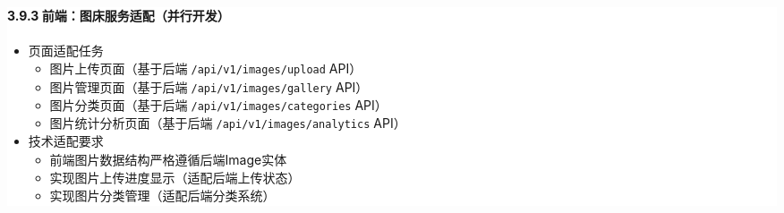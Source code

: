 #### 3.9.3 前端：图床服务适配（并行开发）
- 页面适配任务
  - 图片上传页面（基于后端 `/api/v1/images/upload` API）
  - 图片管理页面（基于后端 `/api/v1/images/gallery` API）
  - 图片分类页面（基于后端 `/api/v1/images/categories` API）
  - 图片统计分析页面（基于后端 `/api/v1/images/analytics` API）
- 技术适配要求
  - 前端图片数据结构严格遵循后端Image实体
  - 实现图片上传进度显示（适配后端上传状态）
  - 实现图片分类管理（适配后端分类系统）
